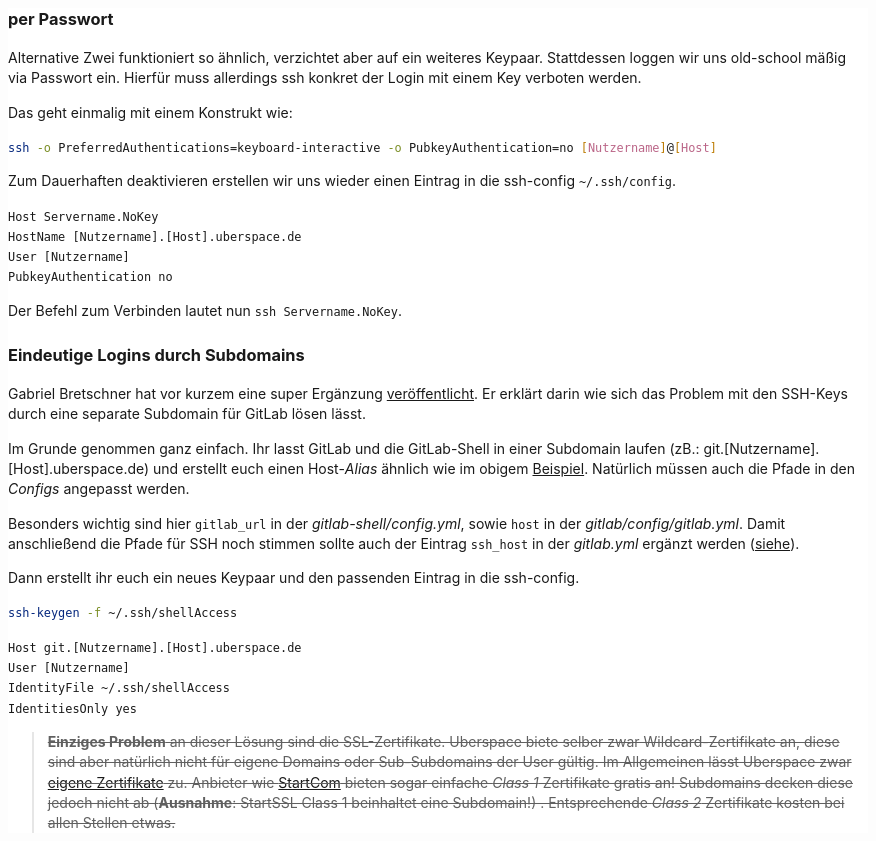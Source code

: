 
### per Passwort ###

Alternative Zwei funktioniert so ähnlich, verzichtet aber auf ein weiteres Keypaar. Stattdessen loggen wir uns old-school mäßig via Passwort ein.
Hierfür muss allerdings ssh konkret der Login mit einem Key verboten werden.

Das geht einmalig mit einem Konstrukt wie:

```bash
ssh -o PreferredAuthentications=keyboard-interactive -o PubkeyAuthentication=no [Nutzername]@[Host]
```

Zum Dauerhaften deaktivieren erstellen wir uns wieder einen Eintrag in die ssh-config `~/.ssh/config`.

```
Host Servername.NoKey
HostName [Nutzername].[Host].uberspace.de
User [Nutzername]
PubkeyAuthentication no
```

Der Befehl zum Verbinden lautet nun `ssh Servername.NoKey`.

### Eindeutige Logins durch Subdomains ###

Gabriel Bretschner hat vor kurzem eine super Ergänzung [veröffentlicht][1].
Er erklärt darin wie sich das Problem mit den SSH-Keys durch eine separate Subdomain für GitLab lösen lässt.

Im Grunde genommen ganz einfach. Ihr lasst GitLab und die GitLab-Shell in einer Subdomain laufen (zB.: git.[Nutzername].[Host].uberspace.de) und erstellt euch einen Host-*Alias* ähnlich wie im obigem [Beispiel](#separates-keypaar).
Natürlich müssen auch die Pfade in den *Configs* angepasst werden.

Besonders wichtig sind hier `gitlab_url` in der *gitlab-shell/config.yml*, sowie `host` in der *gitlab/config/gitlab.yml*.
Damit anschließend die Pfade für SSH noch stimmen sollte auch der Eintrag `ssh_host` in der *gitlab.yml* ergänzt werden ([siehe](#gitlab-yml-konfiguration)).

Dann erstellt ihr euch ein neues Keypaar und den passenden Eintrag in die ssh-config.

```bash
ssh-keygen -f ~/.ssh/shellAccess
```

```
Host git.[Nutzername].[Host].uberspace.de
User [Nutzername]
IdentityFile ~/.ssh/shellAccess
IdentitiesOnly yes
```

> ~~**Einziges Problem** an dieser Lösung sind die SSL-Zertifikate. Uberspace biete selber zwar Wildcard-Zertifikate an, diese sind aber natürlich nicht für eigene Domains oder Sub-Subdomains der User gültig. Im Allgemeinen lässt Uberspace zwar [eigene Zertifikate](https://wiki.uberspace.de/webserver:https#nutzung_eigener_ssl-zertifikate) zu. Anbieter wie [StartCom](https://www.startssl.com/) bieten sogar einfache *Class 1* Zertifikate gratis an! Subdomains decken diese jedoch nicht ab (**Ausnahme**: StartSSL Class 1 beinhaltet eine Subdomain!) . Entsprechende *Class 2* Zertifikate kosten bei allen Stellen etwas.~~


[1]: https://blog.kanedo.net/1925,gitlab-7-0-auf-einem-uberspace-installieren.html
